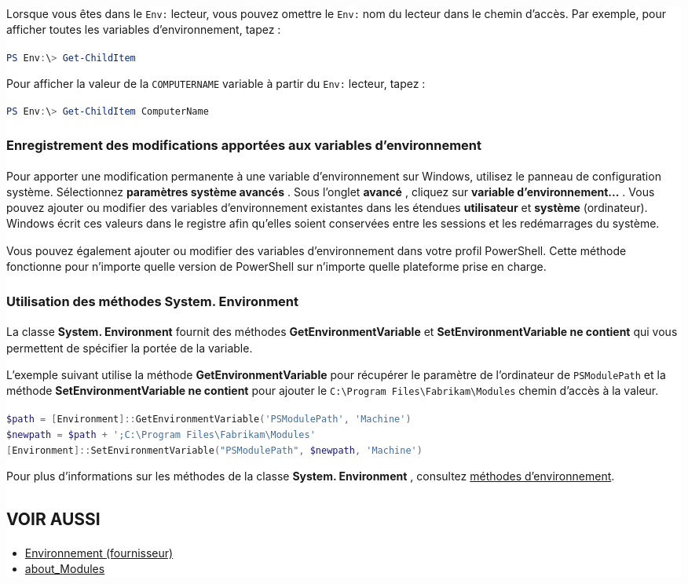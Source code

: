 Lorsque vous êtes dans le `Env:` lecteur, vous pouvez omettre le `Env:` nom du lecteur dans le chemin d’accès. Par exemple, pour afficher toutes les variables d’environnement, tapez :

```powershell
PS Env:\> Get-ChildItem
```

Pour afficher la valeur de la `COMPUTERNAME` variable à partir du `Env:` lecteur, tapez :

```powershell
PS Env:\> Get-ChildItem ComputerName
```

### <a name="saving-changes-to-environment-variables"></a>Enregistrement des modifications apportées aux variables d’environnement

Pour apporter une modification permanente à une variable d’environnement sur Windows, utilisez le panneau de configuration système. Sélectionnez **paramètres système avancés** . Sous l’onglet **avancé** , cliquez sur **variable d’environnement...** . Vous pouvez ajouter ou modifier des variables d’environnement existantes dans les étendues **utilisateur** et **système** (ordinateur). Windows écrit ces valeurs dans le registre afin qu’elles soient conservées entre les sessions et les redémarrages du système.

Vous pouvez également ajouter ou modifier des variables d’environnement dans votre profil PowerShell. Cette méthode fonctionne pour n’importe quelle version de PowerShell sur n’importe quelle plateforme prise en charge.

### <a name="using-systemenvironment-methods"></a>Utilisation des méthodes System. Environment

La classe **System. Environment** fournit des méthodes **GetEnvironmentVariable** et **SetEnvironmentVariable ne contient** qui vous permettent de spécifier la portée de la variable.

L’exemple suivant utilise la méthode **GetEnvironmentVariable** pour récupérer le paramètre de l’ordinateur de `PSModulePath` et la méthode **SetEnvironmentVariable ne contient** pour ajouter le `C:\Program Files\Fabrikam\Modules` chemin d’accès à la valeur.

```powershell
$path = [Environment]::GetEnvironmentVariable('PSModulePath', 'Machine')
$newpath = $path + ';C:\Program Files\Fabrikam\Modules'
[Environment]::SetEnvironmentVariable("PSModulePath", $newpath, 'Machine')
```

Pour plus d’informations sur les méthodes de la classe **System. Environment** , consultez [méthodes d’environnement](/dotnet/api/system.environment).

## <a name="see-also"></a>VOIR AUSSI

- [Environnement (fournisseur)](../About/about_Environment_Provider.md)
- [about_Modules](about_Modules.md)
